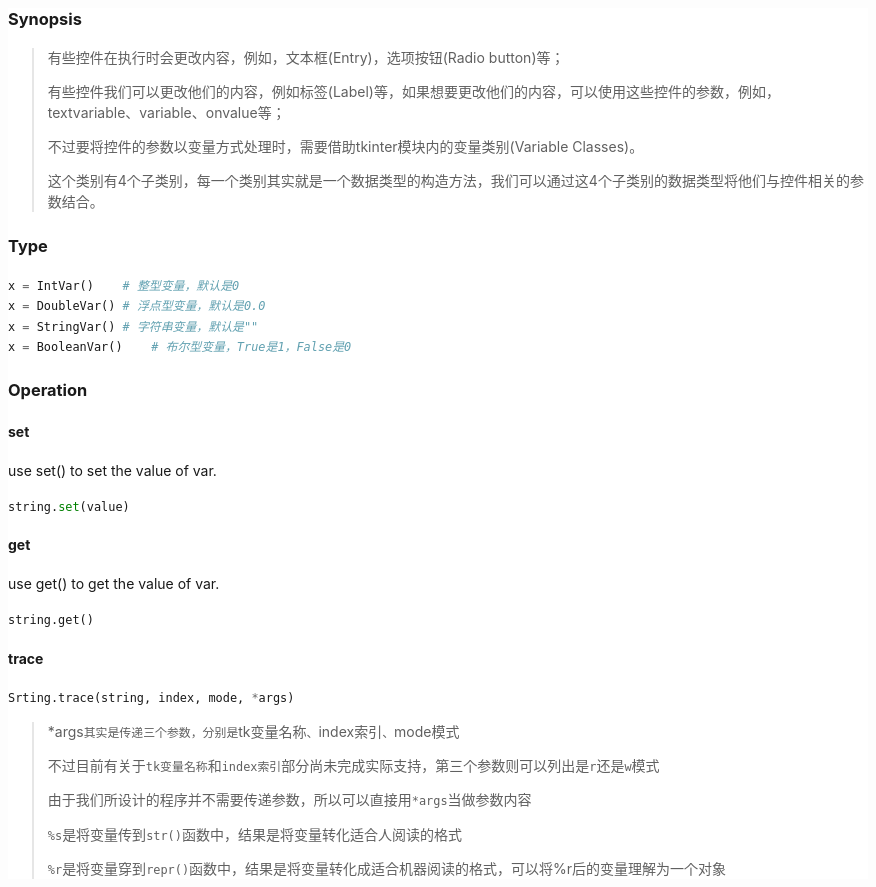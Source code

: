 ### Synopsis

> 有些控件在执行时会更改内容，例如，文本框(Entry)，选项按钮(Radio button)等；
>
> 有些控件我们可以更改他们的内容，例如标签(Label)等，如果想要更改他们的内容，可以使用这些控件的参数，例如，textvariable、variable、onvalue等；
>
> 不过要将控件的参数以变量方式处理时，需要借助tkinter模块内的变量类别(Variable Classes)。
>
> 这个类别有4个子类别，每一个类别其实就是一个数据类型的构造方法，我们可以通过这4个子类别的数据类型将他们与控件相关的参数结合。

### Type

```python
x = IntVar()	# 整型变量，默认是0
x = DoubleVar()	# 浮点型变量，默认是0.0
x = StringVar()	# 字符串变量，默认是""
x = BooleanVar()	# 布尔型变量，True是1，False是0
```



### Operation

#### set

use set() to set the value of var.

```python
string.set(value)
```



#### get

use get() to get the value of var.

```python
string.get()
```



#### trace

```python
Srting.trace(string, index, mode, *args)
```

> *args`其实是传递三个参数，分别是`tk变量名称`、`index索引`、`mode模式
>
> 不过目前有关于`tk变量名称`和`index索引`部分尚未完成实际支持，第三个参数则可以列出是`r`还是`w`模式
>
> 由于我们所设计的程序并不需要传递参数，所以可以直接用`*args`当做参数内容
>
> `%s`是将变量传到`str()`函数中，结果是将变量转化适合人阅读的格式
>
> `%r`是将变量穿到`repr()`函数中，结果是将变量转化成适合机器阅读的格式，可以将%r后的变量理解为一个对象
